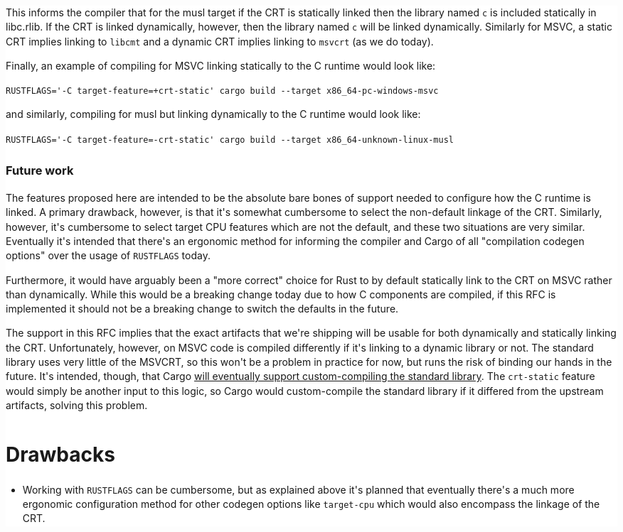 This informs the compiler that for the musl target if the CRT is statically
linked then the library named `c` is included statically in libc.rlib. If the
CRT is linked dynamically, however, then the library named `c` will be linked
dynamically. Similarly for MSVC, a static CRT implies linking to `libcmt` and a
dynamic CRT implies linking to `msvcrt` (as we do today).

Finally, an example of compiling for MSVC linking statically to the C runtime
would look like:

```
RUSTFLAGS='-C target-feature=+crt-static' cargo build --target x86_64-pc-windows-msvc
```

and similarly, compiling for musl but linking dynamically to the C runtime would
look like:

```
RUSTFLAGS='-C target-feature=-crt-static' cargo build --target x86_64-unknown-linux-musl
```

### Future work

The features proposed here are intended to be the absolute bare bones of support
needed to configure how the C runtime is linked. A primary drawback, however, is
that it's somewhat cumbersome to select the non-default linkage of the CRT.
Similarly, however, it's cumbersome to select target CPU features which are not
the default, and these two situations are very similar. Eventually it's intended
that there's an ergonomic method for informing the compiler and Cargo of all
"compilation codegen options" over the usage of `RUSTFLAGS` today.

Furthermore, it would have arguably been a "more correct" choice for Rust to by
default statically link to the CRT on MSVC rather than dynamically. While this
would be a breaking change today due to how C components are compiled, if this
RFC is implemented it should not be a breaking change to switch the defaults in
the future.

The support in this RFC implies that the exact artifacts that we're shipping
will be usable for both dynamically and statically linking the CRT.
Unfortunately, however, on MSVC code is compiled differently if it's linking to
a dynamic library or not. The standard library uses very little of the MSVCRT,
so this won't be a problem in practice for now, but runs the risk of binding our
hands in the future. It's intended, though, that Cargo [will eventually support
custom-compiling the standard library][std-aware cargo]. The `crt-static`
feature would simply be another input to this logic, so Cargo would
custom-compile the standard library if it differed from the upstream artifacts,
solving this problem.

# Drawbacks
[drawbacks]: #drawbacks

* Working with `RUSTFLAGS` can be cumbersome, but as explained above it's
  planned that eventually there's a much more ergonomic configuration method for
  other codegen options like `target-cpu` which would also encompass the linkage
  of the CRT.


[summary]: #summary
[std-aware cargo]: https://github.com/rust-lang/rfcs/pull/1133
[motivation]: #motivation
[design]: #detailed-design
[1]: https://internals.rust-lang.org/t/pre-rfc-a-vision-for-platform-architecture-configuration-specific-apis/3502
[cargo-build-env]: http://doc.crates.io/environment-variables.html#environment-variables-cargo-sets-for-build-scripts
[alternatives]: #alternatives
[unresolved]: #unresolved-questions